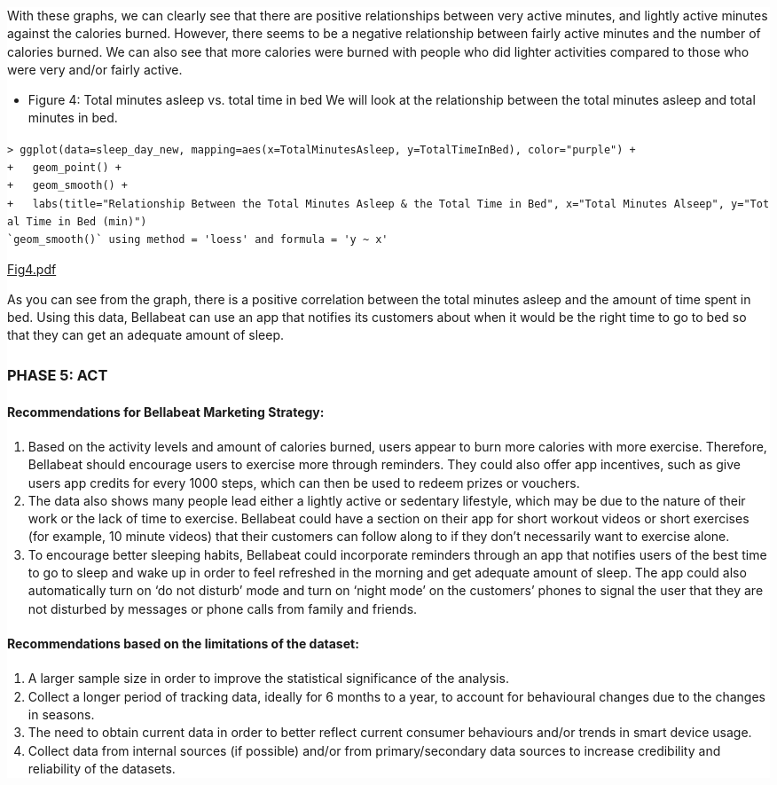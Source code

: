 With these graphs, we can clearly see that there are positive relationships between very active minutes, and lightly active minutes against the calories burned. However, there seems to be a negative relationship between fairly active minutes and the number of calories burned. We can also see that more calories were burned with people who did lighter activities compared to those who were very and/or fairly active.
* Figure 4:
Total minutes asleep vs. total time in bed
We will look at the relationship between the total minutes asleep and total minutes in bed.
```
> ggplot(data=sleep_day_new, mapping=aes(x=TotalMinutesAsleep, y=TotalTimeInBed), color="purple") +
+   geom_point() +
+   geom_smooth() +
+   labs(title="Relationship Between the Total Minutes Asleep & the Total Time in Bed", x="Total Minutes Alseep", y="Total Time in Bed (min)")
`geom_smooth()` using method = 'loess' and formula = 'y ~ x'
```
[Fig4.pdf](https://github.com/evtorres2/Case-Study-Bellabeat/files/12286382/Fig4.pdf)

As you can see from the graph, there is a positive correlation between the total minutes asleep and the amount of time spent in bed. 
Using this data, Bellabeat can use an app that notifies its customers about when it would be the right time to go to bed so that they can get an adequate amount of sleep.
### PHASE 5: ACT 
#### Recommendations for Bellabeat Marketing Strategy:
1.	Based on the activity levels and amount of calories burned, users appear to burn more calories with more exercise. Therefore, Bellabeat should encourage users to exercise more through reminders. They could also offer app incentives, such as give users app credits for every 1000 steps, which can then be used to redeem prizes or vouchers.
2.	The data also shows many people lead either a lightly active or sedentary lifestyle, which may be due to the nature of their work or the lack of time to exercise. Bellabeat could have a section on their app for short workout videos or short exercises (for example, 10 minute videos) that their customers can follow along to if they don’t necessarily want to exercise alone.
3.	To encourage better sleeping habits, Bellabeat could incorporate reminders through an app that notifies users of the best time to go to sleep and wake up in order to feel refreshed in the morning and get adequate amount of sleep. The app could also automatically turn on ‘do not disturb’ mode and turn on ‘night mode’ on the customers’ phones to signal the user that they are not disturbed by messages or phone calls from family and friends.
#### Recommendations based on the limitations of the dataset:
1.	A larger sample size in order to improve the statistical significance of the analysis.
2.	Collect a longer period of tracking data, ideally for 6 months to a year, to account for behavioural changes due to the changes in seasons.
3.	The need to obtain current data in order to better reflect current consumer behaviours and/or trends in smart device usage.
4.	Collect data from internal sources (if possible) and/or from primary/secondary data sources to increase credibility and reliability of the datasets.





